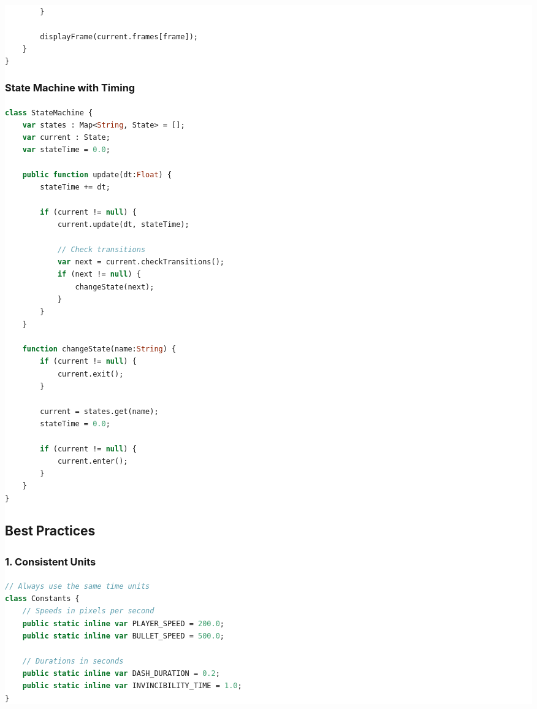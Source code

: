 ```haxe
        }
        
        displayFrame(current.frames[frame]);
    }
}
```

### State Machine with Timing

```haxe
class StateMachine {
    var states : Map<String, State> = [];
    var current : State;
    var stateTime = 0.0;
    
    public function update(dt:Float) {
        stateTime += dt;
        
        if (current != null) {
            current.update(dt, stateTime);
            
            // Check transitions
            var next = current.checkTransitions();
            if (next != null) {
                changeState(next);
            }
        }
    }
    
    function changeState(name:String) {
        if (current != null) {
            current.exit();
        }
        
        current = states.get(name);
        stateTime = 0.0;
        
        if (current != null) {
            current.enter();
        }
    }
}
```

## Best Practices

### 1. Consistent Units
```haxe
// Always use the same time units
class Constants {
    // Speeds in pixels per second
    public static inline var PLAYER_SPEED = 200.0;
    public static inline var BULLET_SPEED = 500.0;
    
    // Durations in seconds
    public static inline var DASH_DURATION = 0.2;
    public static inline var INVINCIBILITY_TIME = 1.0;
}
```
